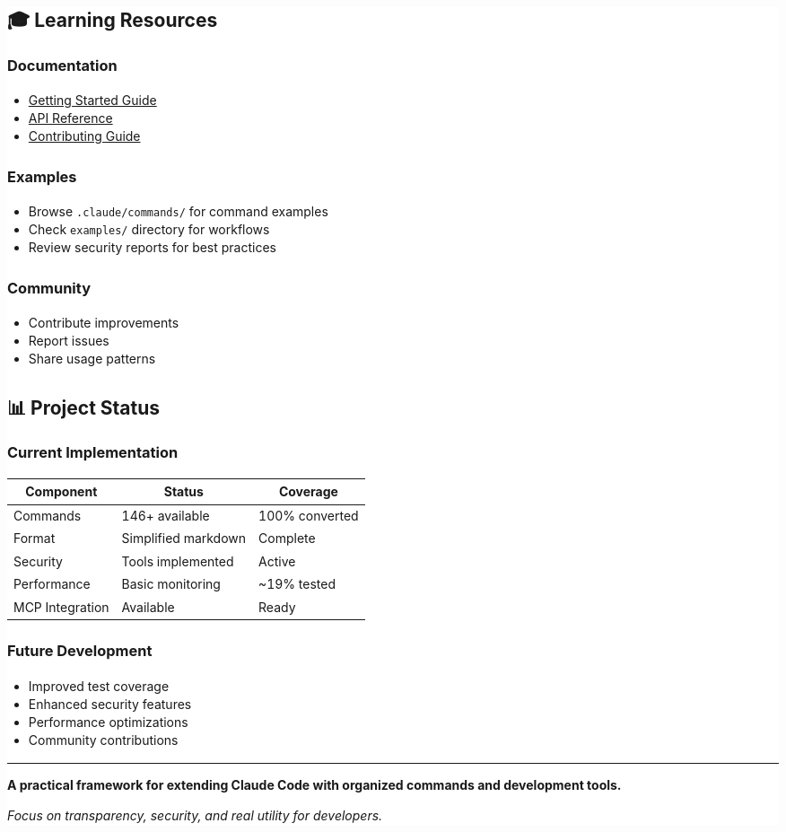 ## 🎓 **Learning Resources**

### **Documentation**
- [Getting Started Guide](GETTING_STARTED.md)
- [API Reference](api-reference.md)
- [Contributing Guide](../CONTRIBUTING.md)

### **Examples**
- Browse `.claude/commands/` for command examples
- Check `examples/` directory for workflows
- Review security reports for best practices

### **Community**
- Contribute improvements
- Report issues
- Share usage patterns

## 📊 **Project Status**

### **Current Implementation**
| Component | Status | Coverage |
|-----------|--------|----------|
| Commands | 146+ available | 100% converted |
| Format | Simplified markdown | Complete |
| Security | Tools implemented | Active |
| Performance | Basic monitoring | ~19% tested |
| MCP Integration | Available | Ready |

### **Future Development**
- Improved test coverage
- Enhanced security features
- Performance optimizations
- Community contributions

---

**A practical framework for extending Claude Code with organized commands and development tools.**

*Focus on transparency, security, and real utility for developers.*